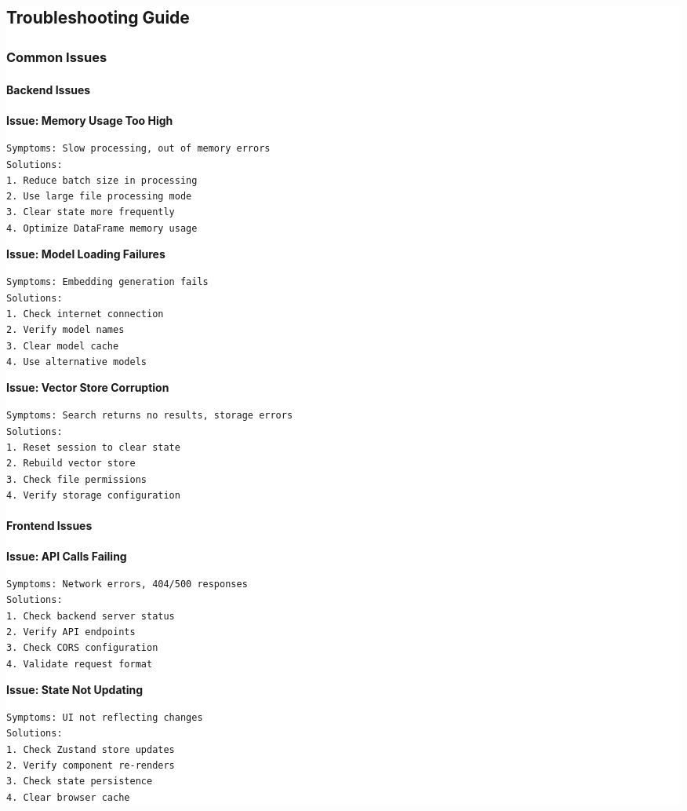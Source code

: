 ## Troubleshooting Guide

### Common Issues

#### Backend Issues

**Issue: Memory Usage Too High**
```
Symptoms: Slow processing, out of memory errors
Solutions:
1. Reduce batch size in processing
2. Use large file processing mode
3. Clear state more frequently
4. Optimize DataFrame memory usage
```

**Issue: Model Loading Failures**
```
Symptoms: Embedding generation fails
Solutions:
1. Check internet connection
2. Verify model names
3. Clear model cache
4. Use alternative models
```

**Issue: Vector Store Corruption**
```
Symptoms: Search returns no results, storage errors
Solutions:
1. Reset session to clear state
2. Rebuild vector store
3. Check file permissions
4. Verify storage configuration
```

#### Frontend Issues

**Issue: API Calls Failing**
```
Symptoms: Network errors, 404/500 responses
Solutions:
1. Check backend server status
2. Verify API endpoints
3. Check CORS configuration
4. Validate request format
```

**Issue: State Not Updating**
```
Symptoms: UI not reflecting changes
Solutions:
1. Check Zustand store updates
2. Verify component re-renders
3. Check state persistence
4. Clear browser cache
```
